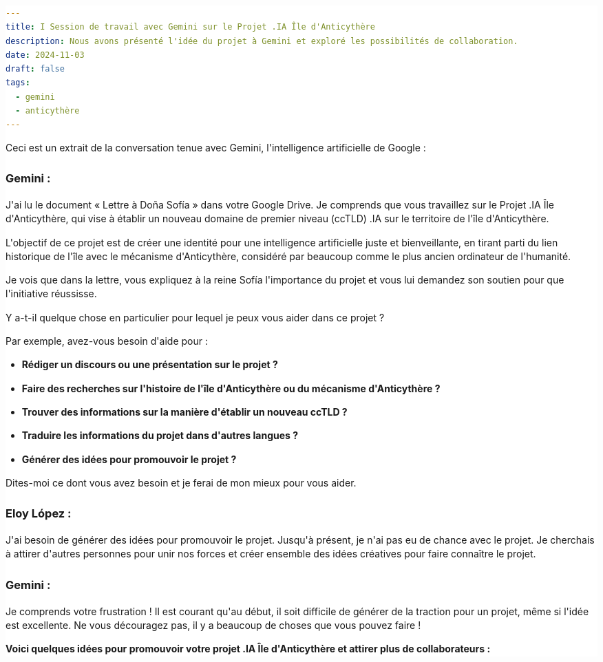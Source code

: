 ```yaml
---
title: I Session de travail avec Gemini sur le Projet .IA Île d'Anticythère
description: Nous avons présenté l'idée du projet à Gemini et exploré les possibilités de collaboration.
date: 2024-11-03
draft: false
tags:
  - gemini
  - anticythère
---
```

Ceci est un extrait de la conversation tenue avec Gemini, l'intelligence artificielle de Google :

### Gemini :

J'ai lu le document « Lettre à Doña Sofía » dans votre Google Drive. Je comprends que vous travaillez sur le Projet .IA Île d'Anticythère, qui vise à établir un nouveau domaine de premier niveau (ccTLD) .IA sur le territoire de l'île d'Anticythère.

L'objectif de ce projet est de créer une identité pour une intelligence artificielle juste et bienveillante, en tirant parti du lien historique de l'île avec le mécanisme d'Anticythère, considéré par beaucoup comme le plus ancien ordinateur de l'humanité.

Je vois que dans la lettre, vous expliquez à la reine Sofía l'importance du projet et vous lui demandez son soutien pour que l'initiative réussisse.

Y a-t-il quelque chose en particulier pour lequel je peux vous aider dans ce projet ?

Par exemple, avez-vous besoin d'aide pour :

- **Rédiger un discours ou une présentation sur le projet ?**

- **Faire des recherches sur l'histoire de l'île d'Anticythère ou du mécanisme d'Anticythère ?**

- **Trouver des informations sur la manière d'établir un nouveau ccTLD ?**

- **Traduire les informations du projet dans d'autres langues ?**

- **Générer des idées pour promouvoir le projet ?**

Dites-moi ce dont vous avez besoin et je ferai de mon mieux pour vous aider.

### Eloy López :

J'ai besoin de générer des idées pour promouvoir le projet. Jusqu'à présent, je n'ai pas eu de chance avec le projet. Je cherchais à attirer d'autres personnes pour unir nos forces et créer ensemble des idées créatives pour faire connaître le projet.

### Gemini :

Je comprends votre frustration ! Il est courant qu'au début, il soit difficile de générer de la traction pour un projet, même si l'idée est excellente. Ne vous découragez pas, il y a beaucoup de choses que vous pouvez faire !

**Voici quelques idées pour promouvoir votre projet .IA Île d'Anticythère et attirer plus de collaborateurs :**
